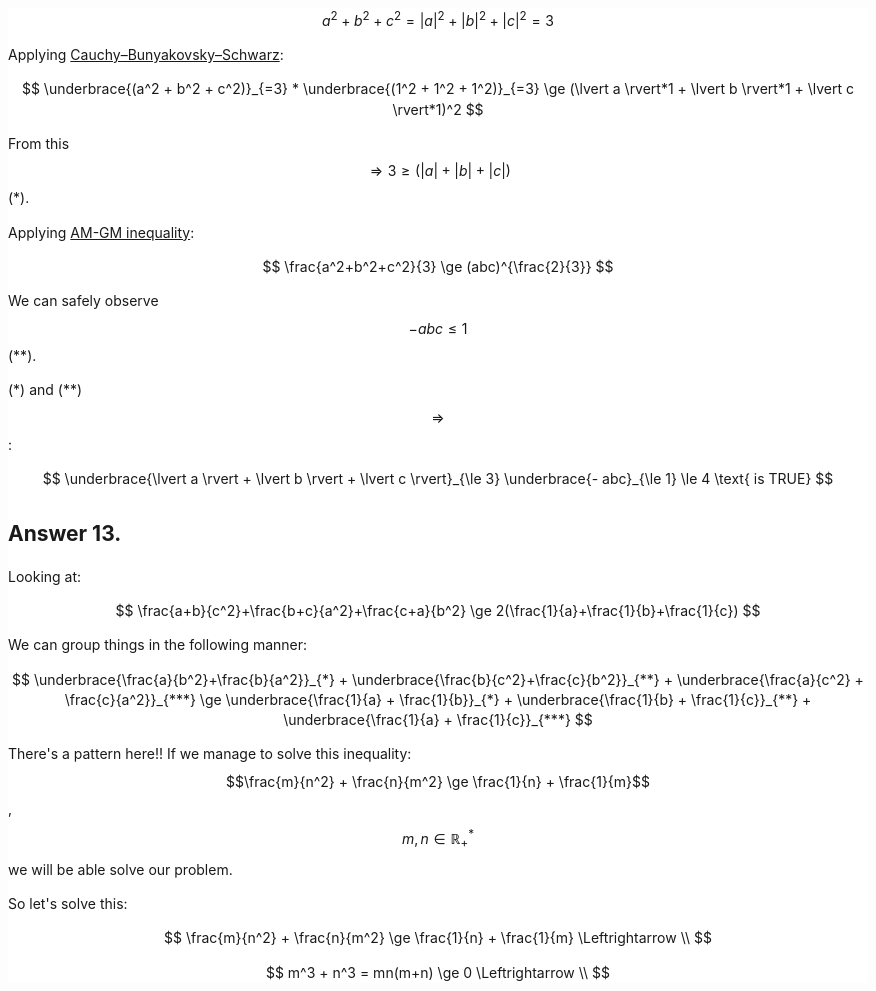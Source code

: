 $$
a^2 + b^2 + c^2 = \lvert a \rvert^2 + \lvert b \rvert^2 + \lvert c \rvert^2 = 3
$$

Applying [Cauchy–Bunyakovsky–Schwarz](https://en.wikipedia.org/wiki/Cauchy%E2%80%93Schwarz_inequality):

$$
\underbrace{(a^2 + b^2 + c^2)}_{=3} * \underbrace{(1^2 + 1^2 + 1^2)}_{=3} \ge (\lvert a \rvert*1 + \lvert b \rvert*1 + \lvert c \rvert*1)^2
$$

From this $$\Rightarrow 3 \ge (\lvert a \rvert + \lvert b \rvert + \lvert c \rvert)$$ (*).

Applying [AM-GM inequality](https://en.wikipedia.org/wiki/AM%E2%80%93GM_inequality):

$$
\frac{a^2+b^2+c^2}{3} \ge (abc)^{\frac{2}{3}}
$$

We can safely observe $$-abc \le 1$$ (**).

(*) and (**) $$\Rightarrow$$:

$$
\underbrace{\lvert a \rvert + \lvert b \rvert + \lvert c \rvert}_{\le 3} \underbrace{- abc}_{\le 1} \le 4 \text{ is TRUE}
$$

## Answer 13.

Looking at: 

$$
\frac{a+b}{c^2}+\frac{b+c}{a^2}+\frac{c+a}{b^2} \ge 2(\frac{1}{a}+\frac{1}{b}+\frac{1}{c})
$$

We can group things in the following manner:

$$
\underbrace{\frac{a}{b^2}+\frac{b}{a^2}}_{*} + \underbrace{\frac{b}{c^2}+\frac{c}{b^2}}_{**} + \underbrace{\frac{a}{c^2} + \frac{c}{a^2}}_{***} \ge \underbrace{\frac{1}{a} + \frac{1}{b}}_{*} + \underbrace{\frac{1}{b} + \frac{1}{c}}_{**} + \underbrace{\frac{1}{a} + \frac{1}{c}}_{***}
$$

There's a pattern here!! If we manage to solve this inequality: $$\frac{m}{n^2} + \frac{n}{m^2} \ge \frac{1}{n} + \frac{1}{m}$$, $$m,n \in \mathbb{R}_{+}^*$$ we will be able solve our problem.

So let's solve this:

$$
\frac{m}{n^2} + \frac{n}{m^2} \ge \frac{1}{n} + \frac{1}{m} \Leftrightarrow \\
$$

$$
m^3 + n^3 = mn(m+n) \ge 0 \Leftrightarrow \\
$$
